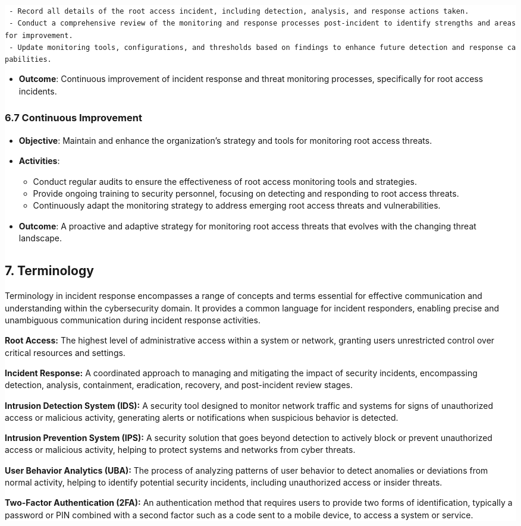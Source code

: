      - Record all details of the root access incident, including detection, analysis, and response actions taken.
     - Conduct a comprehensive review of the monitoring and response processes post-incident to identify strengths and areas for improvement.
     - Update monitoring tools, configurations, and thresholds based on findings to enhance future detection and response capabilities.
 - **Outcome**: Continuous improvement of incident response and threat monitoring processes, specifically for root access incidents.

### 6.7 Continuous Improvement

- **Objective**: Maintain and enhance the organization’s strategy and tools for monitoring root access threats.

 - **Activities**:

     - Conduct regular audits to ensure the effectiveness of root access monitoring tools and strategies.
     - Provide ongoing training to security personnel, focusing on detecting and responding to root access threats.
     - Continuously adapt the monitoring strategy to address emerging root access threats and vulnerabilities.

 - **Outcome**: A proactive and adaptive strategy for monitoring root access threats that evolves with the changing threat landscape.

## 7. Terminology

Terminology in incident response encompasses a range of concepts and terms essential for effective communication and understanding within the cybersecurity domain. It provides a common language for incident responders, enabling precise and unambiguous communication during incident response activities.  

**Root Access:** The highest level of administrative access within a system or network, granting users unrestricted control over critical resources and settings. 

**Incident Response:** A coordinated approach to managing and mitigating the impact of security incidents, encompassing detection, analysis, containment, eradication, recovery, and post-incident review stages. 

**Intrusion Detection System (IDS):** A security tool designed to monitor network traffic and systems for signs of unauthorized access or malicious activity, generating alerts or notifications when suspicious behavior is detected. 

**Intrusion Prevention System (IPS):** A security solution that goes beyond detection to actively block or prevent unauthorized access or malicious activity, helping to protect systems and networks from cyber threats. 

**User Behavior Analytics (UBA):** The process of analyzing patterns of user behavior to detect anomalies or deviations from normal activity, helping to identify potential security incidents, including unauthorized access or insider threats. 

**Two-Factor Authentication (2FA):** An authentication method that requires users to provide two forms of identification, typically a password or PIN combined with a second factor such as a code sent to a mobile device, to access a system or service. 
